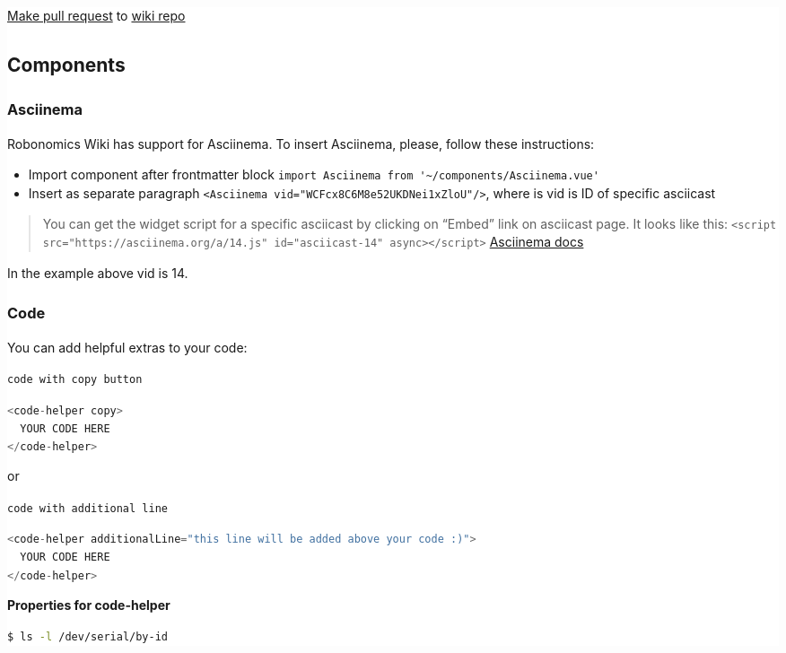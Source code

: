 [Make pull request](https://docs.github.com/github/collaborating-with-issues-and-pull-requests/creating-a-pull-request) to [wiki repo](https://github.com/airalab/robonomics-wiki)

## Components

### Asciinema
Robonomics Wiki has support for Asciinema. To insert Asciinema, please, follow these instructions:
* Import component after frontmatter block `import Asciinema from '~/components/Asciinema.vue'`
* Insert as separate paragraph `<Asciinema vid="WCFcx8C6M8e52UKDNei1xZloU"/>`, where is vid is ID of specific asciicast

> You can get the widget script for a specific asciicast by clicking on “Embed” link on asciicast page.
> It looks like this:
> `<script src="https://asciinema.org/a/14.js" id="asciicast-14" async></script>`
[Asciinema docs](https://asciinema.org/docs/embedding)

In the example above vid is 14.

### Code

You can add helpful extras to your code: 

`code with copy button`

```c
<code-helper copy>
  YOUR CODE HERE
</code-helper>
```

or

`code with additional line`

```c
<code-helper additionalLine="this line will be added above your code :)">
  YOUR CODE HERE
</code-helper>
```

**Properties for code-helper**

<probs-table :items="[{ id: 0, items: [{ name: 'copy', code: true}, {name: 'Boolean', code: true}, {name: false, code: true}, {name: false, code: true}, {name: 'add a copy button for your code'}]}, { id: 1, items: [{ name: 'additional line', code: true}, {name: 'String', code: true}, {name: false, code: true}, {name: null, code: false}, {name: `additional line for you code that will be displayed above`}]}]" />

<code-helper copy>

```bash
$ ls -l /dev/serial/by-id
```

</code-helper>
